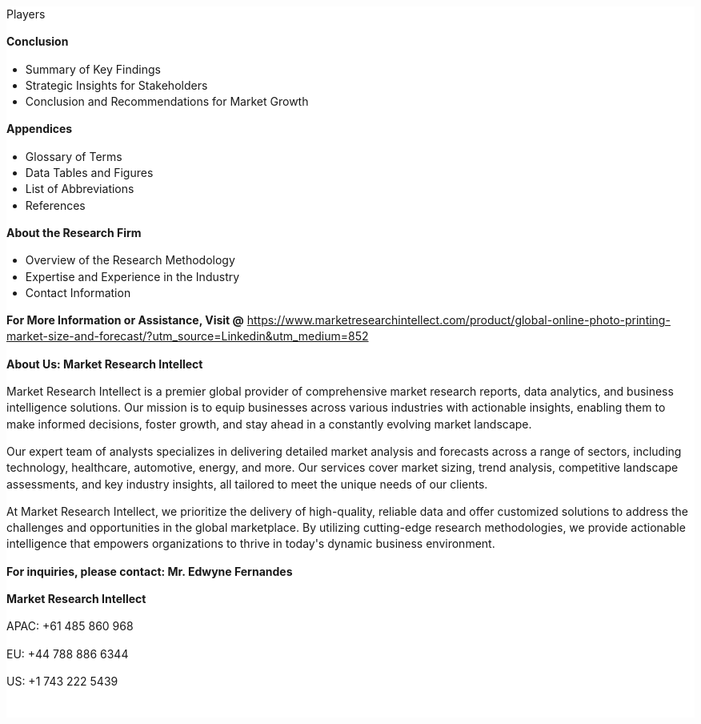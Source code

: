 Players</li></ul><p><strong>Conclusion</strong></p><ul><li>Summary of Key Findings</li><li>Strategic Insights for Stakeholders</li><li>Conclusion and Recommendations for Market Growth</li></ul><p><strong>Appendices</strong></p><ul><li>Glossary of Terms</li><li>Data Tables and Figures</li><li>List of Abbreviations</li><li>References</li></ul><p><strong>About the Research Firm</strong></p><ul><li>Overview of the Research Methodology</li><li>Expertise and Experience in the Industry</li><li>Contact Information</li></ul></div><div class="article-main__content" data-test-id="publishing-text-block"><p><span class="font-[700]"><strong>For More Information or Assistance, Visit @</strong>&nbsp;<a href="https://www.marketresearchintellect.com/product/global-online-photo-printing-market-size-and-forecast/?utm_source=Linkedin&utm_medium=852">https://www.marketresearchintellect.com/product/global-online-photo-printing-market-size-and-forecast/?utm_source=Linkedin&utm_medium=852</a></span></p><p><strong>About Us: Market Research Intellect</strong></p><p>Market Research Intellect is a premier global provider of comprehensive market research reports, data analytics, and business intelligence solutions. Our mission is to equip businesses across various industries with actionable insights, enabling them to make informed decisions, foster growth, and stay ahead in a constantly evolving market landscape.</p><p>Our expert team of analysts specializes in delivering detailed market analysis and forecasts across a range of sectors, including technology, healthcare, automotive, energy, and more. Our services cover market sizing, trend analysis, competitive landscape assessments, and key industry insights, all tailored to meet the unique needs of our clients.</p><p>At Market Research Intellect, we prioritize the delivery of high-quality, reliable data and offer customized solutions to address the challenges and opportunities in the global marketplace. By utilizing cutting-edge research methodologies, we provide actionable intelligence that empowers organizations to thrive in today's dynamic business environment.</p><p><strong>For inquiries, please contact: Mr. Edwyne Fernandes</strong></p><p><strong>Market Research Intellect</strong></p><p>APAC: +61 485 860 968</p><p>EU: +44 788 886 6344</p><p>US: +1 743 222 5439</p></div><div class="article-main__content" data-test-id="publishing-text-block">&nbsp;</div>
